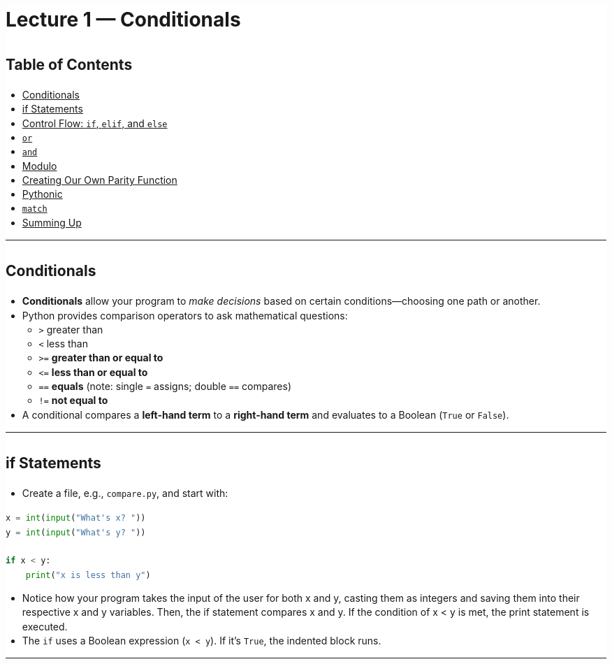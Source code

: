 # Lecture 1 — Conditionals

## Table of Contents
- [Conditionals](#conditionals)
- [if Statements](#if-statements)
- [Control Flow: `if`, `elif`, and `else`](#control-flow-elif-and-else)
- [`or`](#or)
- [`and`](#and)
- [Modulo](#modulo)
- [Creating Our Own Parity Function](#creating-our-own-parity-function)
- [Pythonic](#pythonic)
- [`match`](#match)
- [Summing Up](#summing-up)

---

## Conditionals

- **Conditionals** allow your program to *make decisions* based on certain conditions—choosing one path or another.
- Python provides comparison operators to ask mathematical questions:
  - `>` greater than
  - `<` less than
  - `>=` **greater than or equal to**
  - `<=` **less than or equal to**
  - `==` **equals** (note: single `=` assigns; double `==` compares)
  - `!=` **not equal to**
- A conditional compares a **left-hand term** to a **right-hand term** and evaluates to a Boolean (`True` or `False`).

---

## if Statements

- Create a file, e.g., `compare.py`, and start with:

```python
x = int(input("What's x? "))
y = int(input("What's y? "))

if x < y:
    print("x is less than y")
```
- Notice how your program takes the input of the user for both x and y, casting them as integers and saving them into their respective x and y variables. Then, the if statement compares x and y. If the condition of x < y is met, the print statement is executed.
- The `if` uses a Boolean expression (`x < y`). If it’s `True`, the indented block runs.

---
